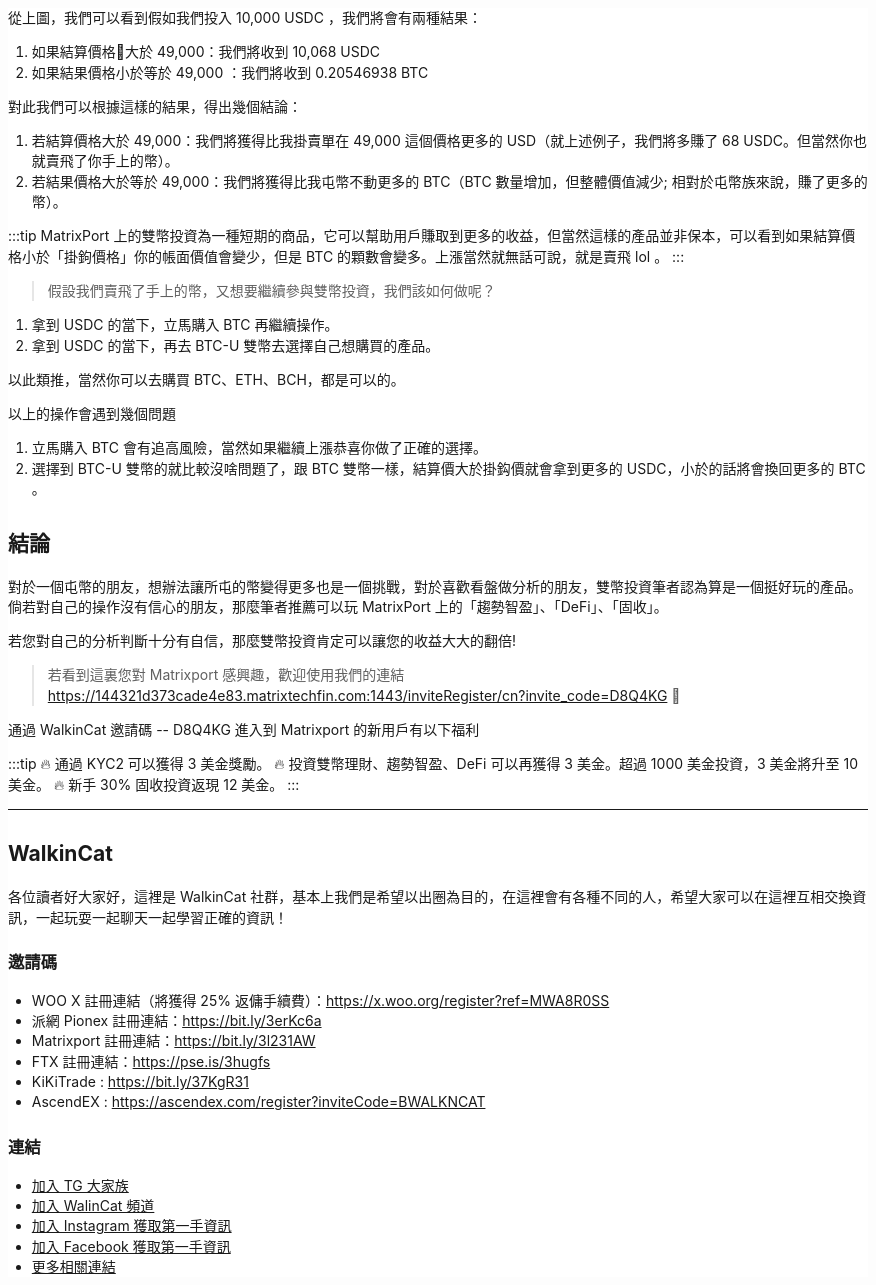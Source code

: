 從上圖，我們可以看到假如我們投入 10,000 USDC ，我們將會有兩種結果：
1. 如果結算價格大於 49,000：我們將收到 10,068 USDC
2. 如果結果價格小於等於 49,000 ：我們將收到 0.20546938 BTC

對此我們可以根據這樣的結果，得出幾個結論：

1. 若結算價格大於 49,000：我們將獲得比我掛賣單在 49,000 這個價格更多的 USD（就上述例子，我們將多賺了 68 USDC。但當然你也就賣飛了你手上的幣）。
2. 若結果價格大於等於 49,000：我們將獲得比我屯幣不動更多的 BTC（BTC 數量增加，但整體價值減少; 相對於屯幣族來說，賺了更多的幣）。

:::tip
MatrixPort 上的雙幣投資為一種短期的商品，它可以幫助用戶賺取到更多的收益，但當然這樣的產品並非保本，可以看到如果結算價格小於「掛鉤價格」你的帳面價值會變少，但是 BTC 的顆數會變多。上漲當然就無話可說，就是賣飛 lol 。
:::

> 假設我們賣飛了手上的幣，又想要繼續參與雙幣投資，我們該如何做呢？

1. 拿到 USDC 的當下，立馬購入 BTC 再繼續操作。
2. 拿到 USDC 的當下，再去 BTC-U 雙幣去選擇自己想購買的產品。

以此類推，當然你可以去購買 BTC、ETH、BCH，都是可以的。

以上的操作會遇到幾個問題

1. 立馬購入 BTC 會有追高風險，當然如果繼續上漲恭喜你做了正確的選擇。
2. 選擇到 BTC-U 雙幣的就比較沒啥問題了，跟 BTC 雙幣一樣，結算價大於掛鈎價就會拿到更多的 USDC，小於的話將會換回更多的 BTC 。

## 結論

對於一個屯幣的朋友，想辦法讓所屯的幣變得更多也是一個挑戰，對於喜歡看盤做分析的朋友，雙幣投資筆者認為算是一個挺好玩的產品。倘若對自己的操作沒有信心的朋友，那麼筆者推薦可以玩 MatrixPort 上的「趨勢智盈」、「DeFi」、「固收」。

若您對自己的分析判斷十分有自信，那麼雙幣投資肯定可以讓您的收益大大的翻倍!

> 若看到這裏您對 Matrixport 感興趣，歡迎使用我們的連結 https://144321d373cade4e83.matrixtechfin.com:1443/inviteRegister/cn?invite_code=D8Q4KG 🥰

通過 WalkinCat 邀請碼 -- D8Q4KG 進入到 Matrixport 的新用戶有以下福利

:::tip
🔥 通過 KYC2 可以獲得 3 美金獎勵。
🔥 投資雙幣理財、趨勢智盈、DeFi 可以再獲得 3 美金。超過 1000 美金投資，3 美金將升至 10 美金。
🔥 新手 30% 固收投資返現 12 美金。
:::

---
## WalkinCat
各位讀者好大家好，這裡是 WalkinCat 社群，基本上我們是希望以出圈為目的，在這裡會有各種不同的人，希望大家可以在這裡互相交換資訊，一起玩耍一起聊天一起學習正確的資訊！

### 邀請碼
- WOO X 註冊連結（將獲得 25% 返傭手續費）：https://x.woo.org/register?ref=MWA8R0SS
- 派網 Pionex 註冊連結：https://bit.ly/3erKc6a
- Matrixport 註冊連結：https://bit.ly/3l231AW
- FTX 註冊連結：https://pse.is/3hugfs
- KiKiTrade : https://bit.ly/37KgR31
- AscendEX : https://ascendex.com/register?inviteCode=BWALKNCAT

### 連結
- [加入 TG 大家族](https://t.me/walkincat)
- [加入 WalinCat 頻道](https://t.me/walkincat2020)
- [加入 Instagram 獲取第一手資訊](https://bit.ly/2TgZ6ou)
- [加入 Facebook 獲取第一手資訊](https://bit.ly/3xMmPMd)
- [更多相關連結](https://linktr.ee/walkincat)